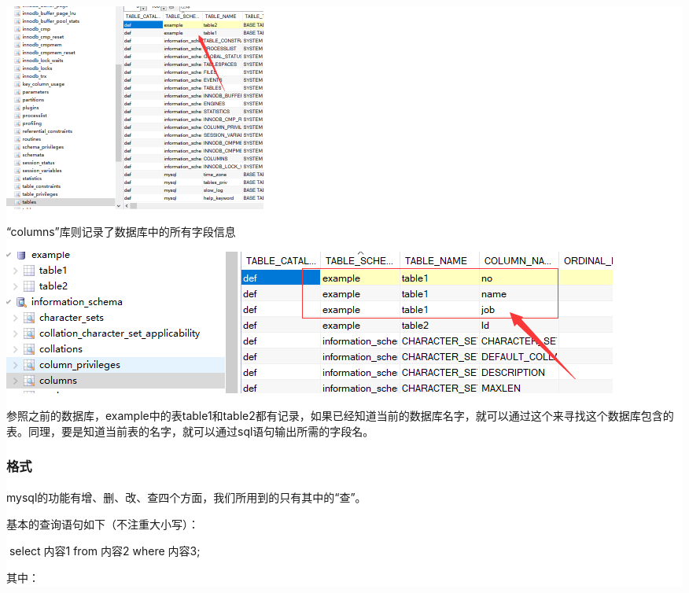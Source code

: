 <img src="SQL注入.assets/image-20200823134554580.png" alt="image-20200823134554580" style="zoom:50%;" />

“columns”库则记录了数据库中的所有字段信息

![image-20200823134938242](SQL注入.assets/image-20200823134938242.png)

参照之前的数据库，example中的表table1和table2都有记录，如果已经知道当前的数据库名字，就可以通过这个来寻找这个数据库包含的表。同理，要是知道当前表的名字，就可以通过sql语句输出所需的字段名。

### 		格式

​		mysql的功能有增、删、改、查四个方面，我们所用到的只有其中的“查”。

基本的查询语句如下（不注重大小写）：

​	select 内容1 from 内容2 where 内容3;

其中：
